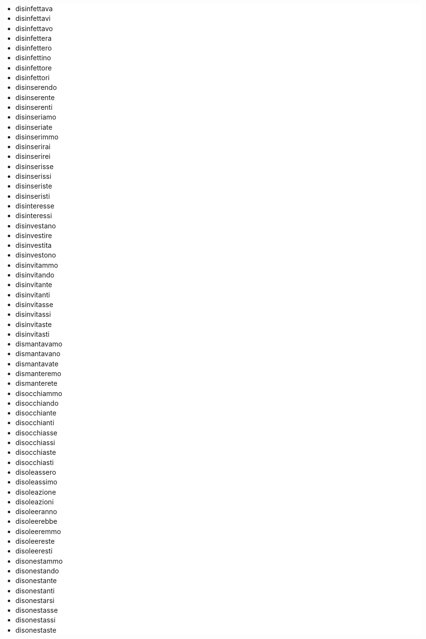  * disinfettava
 * disinfettavi
 * disinfettavo
 * disinfettera
 * disinfettero
 * disinfettino
 * disinfettore
 * disinfettori
 * disinserendo
 * disinserente
 * disinserenti
 * disinseriamo
 * disinseriate
 * disinserimmo
 * disinserirai
 * disinserirei
 * disinserisse
 * disinserissi
 * disinseriste
 * disinseristi
 * disinteresse
 * disinteressi
 * disinvestano
 * disinvestire
 * disinvestita
 * disinvestono
 * disinvitammo
 * disinvitando
 * disinvitante
 * disinvitanti
 * disinvitasse
 * disinvitassi
 * disinvitaste
 * disinvitasti
 * dismantavamo
 * dismantavano
 * dismantavate
 * dismanteremo
 * dismanterete
 * disocchiammo
 * disocchiando
 * disocchiante
 * disocchianti
 * disocchiasse
 * disocchiassi
 * disocchiaste
 * disocchiasti
 * disoleassero
 * disoleassimo
 * disoleazione
 * disoleazioni
 * disoleeranno
 * disoleerebbe
 * disoleeremmo
 * disoleereste
 * disoleeresti
 * disonestammo
 * disonestando
 * disonestante
 * disonestanti
 * disonestarsi
 * disonestasse
 * disonestassi
 * disonestaste